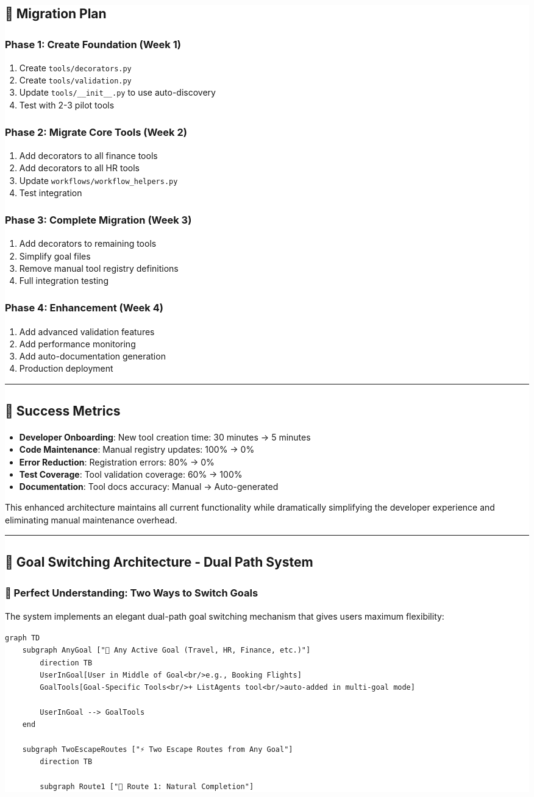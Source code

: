 
## 📝 **Migration Plan**

### **Phase 1: Create Foundation (Week 1)**
1. Create `tools/decorators.py`
2. Create `tools/validation.py` 
3. Update `tools/__init__.py` to use auto-discovery
4. Test with 2-3 pilot tools

### **Phase 2: Migrate Core Tools (Week 2)**
1. Add decorators to all finance tools
2. Add decorators to all HR tools
3. Update `workflows/workflow_helpers.py`
4. Test integration

### **Phase 3: Complete Migration (Week 3)**
1. Add decorators to remaining tools
2. Simplify goal files
3. Remove manual tool registry definitions
4. Full integration testing

### **Phase 4: Enhancement (Week 4)**
1. Add advanced validation features
2. Add performance monitoring
3. Add auto-documentation generation
4. Production deployment

---

## 🎯 **Success Metrics**

- **Developer Onboarding**: New tool creation time: 30 minutes → 5 minutes
- **Code Maintenance**: Manual registry updates: 100% → 0%
- **Error Reduction**: Registration errors: 80% → 0%
- **Test Coverage**: Tool validation coverage: 60% → 100%
- **Documentation**: Tool docs accuracy: Manual → Auto-generated

This enhanced architecture maintains all current functionality while dramatically simplifying the developer experience and eliminating manual maintenance overhead.

---

## 🔄 **Goal Switching Architecture - Dual Path System**

### **🎯 Perfect Understanding: Two Ways to Switch Goals**

The system implements an elegant dual-path goal switching mechanism that gives users maximum flexibility:

```mermaid
graph TD
    subgraph AnyGoal ["🎯 Any Active Goal (Travel, HR, Finance, etc.)"]
        direction TB
        UserInGoal[User in Middle of Goal<br/>e.g., Booking Flights]
        GoalTools[Goal-Specific Tools<br/>+ ListAgents tool<br/>auto-added in multi-goal mode]
        
        UserInGoal --> GoalTools
    end
    
    subgraph TwoEscapeRoutes ["⚡ Two Escape Routes from Any Goal"]
        direction TB
        
        subgraph Route1 ["🏁 Route 1: Natural Completion"]
```
